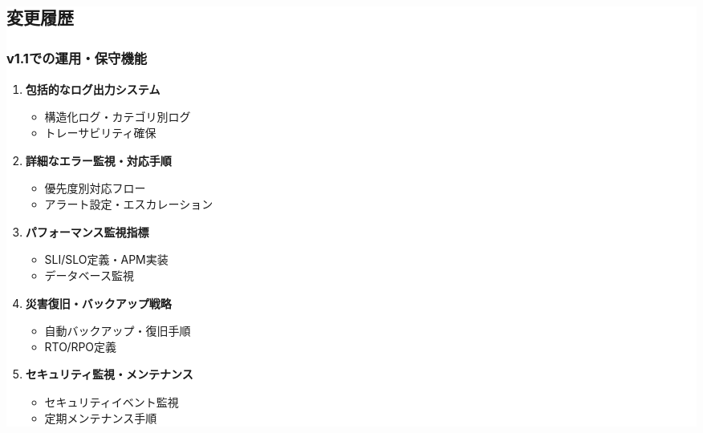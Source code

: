 ## 変更履歴

### v1.1での運用・保守機能

1. **包括的なログ出力システム**
   - 構造化ログ・カテゴリ別ログ
   - トレーサビリティ確保

2. **詳細なエラー監視・対応手順**
   - 優先度別対応フロー
   - アラート設定・エスカレーション

3. **パフォーマンス監視指標**
   - SLI/SLO定義・APM実装
   - データベース監視

4. **災害復旧・バックアップ戦略**
   - 自動バックアップ・復旧手順
   - RTO/RPO定義

5. **セキュリティ監視・メンテナンス**
   - セキュリティイベント監視
   - 定期メンテナンス手順
